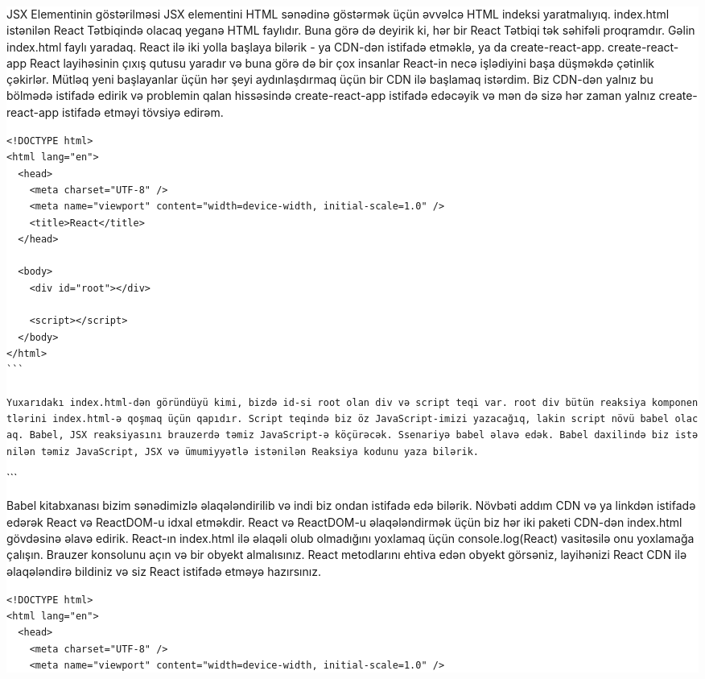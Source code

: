 JSX Elementinin göstərilməsi
JSX elementini HTML sənədinə göstərmək üçün əvvəlcə HTML indeksi yaratmalıyıq. index.html istənilən React Tətbiqində olacaq yeganə HTML faylıdır. Buna görə də deyirik ki, hər bir React Tətbiqi tək səhifəli proqramdır. Gəlin index.html faylı yaradaq. React ilə iki yolla başlaya bilərik - ya CDN-dən istifadə etməklə, ya da create-react-app. create-react-app React layihəsinin çıxış qutusu yaradır və buna görə də bir çox insanlar React-in necə işlədiyini başa düşməkdə çətinlik çəkirlər. Mütləq yeni başlayanlar üçün hər şeyi aydınlaşdırmaq üçün bir CDN ilə başlamaq istərdim. Biz CDN-dən yalnız bu bölmədə istifadə edirik və problemin qalan hissəsində create-react-app istifadə edəcəyik və mən də sizə hər zaman yalnız create-react-app istifadə etməyi tövsiyə edirəm.

``````
<!DOCTYPE html>
<html lang="en">
  <head>
    <meta charset="UTF-8" />
    <meta name="viewport" content="width=device-width, initial-scale=1.0" />
    <title>React</title>
  </head>

  <body>
    <div id="root"></div>

    <script></script>
  </body>
</html>
```

Yuxarıdakı index.html-dən göründüyü kimi, bizdə id-si root olan div və script teqi var. root div bütün reaksiya komponentlərini index.html-ə qoşmaq üçün qapıdır. Script teqində biz öz JavaScript-imizi yazacağıq, lakin script növü babel olacaq. Babel, JSX reaksiyasını brauzerdə təmiz JavaScript-ə köçürəcək. Ssenariyə babel əlavə edək. Babel daxilində biz istənilən təmiz JavaScript, JSX və ümumiyyətlə istənilən Reaksiya kodunu yaza bilərik.

``````
<!DOCTYPE html>
<html lang="en">
  <head>
    <meta charset="UTF-8" />
    <meta name="viewport" content="width=device-width, initial-scale=1.0" />
    <title>React</title>
  </head>

  <body>
    <div id="root"></div>
    <script src="https://unpkg.com/@babel/standalone/babel.min.js"></script>
    <script type="text/babel">
      // kodumuzu burada yazacağıq
    </script>
  </body>
</html>
```

Babel kitabxanası bizim sənədimizlə əlaqələndirilib və indi biz ondan istifadə edə bilərik. Növbəti addım CDN və ya linkdən istifadə edərək React və ReactDOM-u idxal etməkdir. React və ReactDOM-u əlaqələndirmək üçün biz hər iki paketi CDN-dən index.html gövdəsinə əlavə edirik. React-ın index.html ilə əlaqəli olub olmadığını yoxlamaq üçün console.log(React) vasitəsilə onu yoxlamağa çalışın. Brauzer konsolunu açın və bir obyekt almalısınız. React metodlarını ehtiva edən obyekt görsəniz, layihənizi React CDN ilə əlaqələndirə bildiniz və siz React istifadə etməyə hazırsınız.

``````
<!DOCTYPE html>
<html lang="en">
  <head>
    <meta charset="UTF-8" />
    <meta name="viewport" content="width=device-width, initial-scale=1.0" />